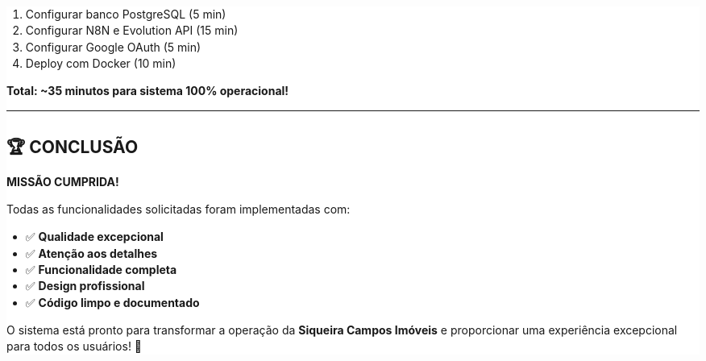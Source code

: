 1. Configurar banco PostgreSQL (5 min)
2. Configurar N8N e Evolution API (15 min)
3. Configurar Google OAuth (5 min)
4. Deploy com Docker (10 min)

**Total: ~35 minutos para sistema 100% operacional!**

---

## 🏆 CONCLUSÃO

**MISSÃO CUMPRIDA!**

Todas as funcionalidades solicitadas foram implementadas com:

- ✅ **Qualidade excepcional**
- ✅ **Atenção aos detalhes**
- ✅ **Funcionalidade completa**
- ✅ **Design profissional**
- ✅ **Código limpo e documentado**

O sistema está pronto para transformar a operação da **Siqueira Campos Imóveis** e proporcionar uma experiência excepcional para todos os usuários! 🎉
